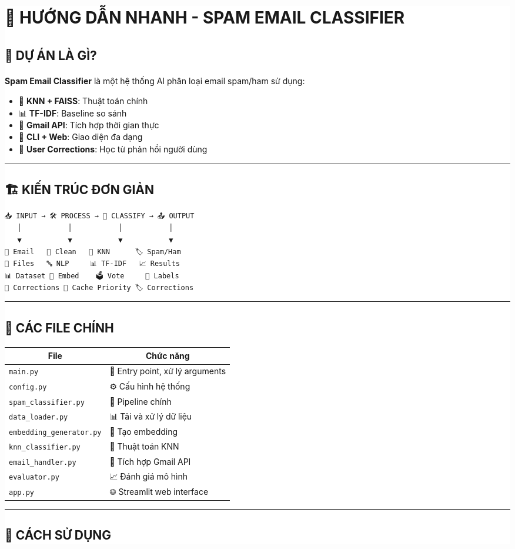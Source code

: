 # 🚀 HƯỚNG DẪN NHANH - SPAM EMAIL CLASSIFIER

## 🎯 DỰ ÁN LÀ GÌ?

**Spam Email Classifier** là một hệ thống AI phân loại email spam/ham sử dụng:
- 🤖 **KNN + FAISS**: Thuật toán chính
- 📊 **TF-IDF**: Baseline so sánh
- 📧 **Gmail API**: Tích hợp thời gian thực
- 🎨 **CLI + Web**: Giao diện đa dạng
- 🔄 **User Corrections**: Học từ phản hồi người dùng

---

## 🏗️ KIẾN TRÚC ĐƠN GIẢN

```
📥 INPUT → 🛠️ PROCESS → 🤖 CLASSIFY → 📤 OUTPUT
   │           │           │           │
   ▼           ▼           ▼           ▼
📧 Email   🧹 Clean   🎯 KNN      🏷️ Spam/Ham
📁 Files   🔤 NLP     📊 TF-IDF   📈 Results
📊 Dataset 🤖 Embed    🗳️ Vote     📧 Labels
🔄 Corrections 🎯 Cache Priority 🏷️ Corrections
```

---

## 📁 CÁC FILE CHÍNH

| File | Chức năng |
|------|-----------|
| `main.py` | 🚪 Entry point, xử lý arguments |
| `config.py` | ⚙️ Cấu hình hệ thống |
| `spam_classifier.py` | 🔄 Pipeline chính |
| `data_loader.py` | 📊 Tải và xử lý dữ liệu |
| `embedding_generator.py` | 🤖 Tạo embedding |
| `knn_classifier.py` | 🎯 Thuật toán KNN |
| `email_handler.py` | 📧 Tích hợp Gmail API |
| `evaluator.py` | 📈 Đánh giá mô hình |
| `app.py` | 🌐 Streamlit web interface |

---

## 🚀 CÁCH SỬ DỤNG
